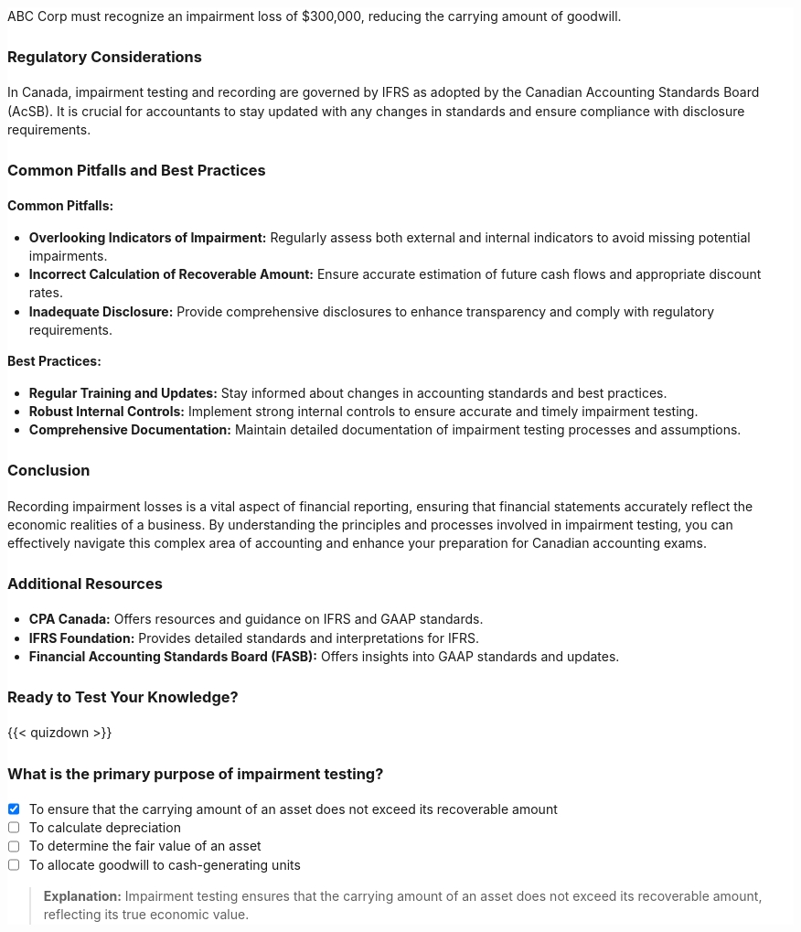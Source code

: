 ABC Corp must recognize an impairment loss of $300,000, reducing the carrying amount of goodwill.

### Regulatory Considerations

In Canada, impairment testing and recording are governed by IFRS as adopted by the Canadian Accounting Standards Board (AcSB). It is crucial for accountants to stay updated with any changes in standards and ensure compliance with disclosure requirements.

### Common Pitfalls and Best Practices

**Common Pitfalls:**

- **Overlooking Indicators of Impairment:** Regularly assess both external and internal indicators to avoid missing potential impairments.
- **Incorrect Calculation of Recoverable Amount:** Ensure accurate estimation of future cash flows and appropriate discount rates.
- **Inadequate Disclosure:** Provide comprehensive disclosures to enhance transparency and comply with regulatory requirements.

**Best Practices:**

- **Regular Training and Updates:** Stay informed about changes in accounting standards and best practices.
- **Robust Internal Controls:** Implement strong internal controls to ensure accurate and timely impairment testing.
- **Comprehensive Documentation:** Maintain detailed documentation of impairment testing processes and assumptions.

### Conclusion

Recording impairment losses is a vital aspect of financial reporting, ensuring that financial statements accurately reflect the economic realities of a business. By understanding the principles and processes involved in impairment testing, you can effectively navigate this complex area of accounting and enhance your preparation for Canadian accounting exams.

### Additional Resources

- **CPA Canada:** Offers resources and guidance on IFRS and GAAP standards.
- **IFRS Foundation:** Provides detailed standards and interpretations for IFRS.
- **Financial Accounting Standards Board (FASB):** Offers insights into GAAP standards and updates.

### Ready to Test Your Knowledge?

{{< quizdown >}}

### What is the primary purpose of impairment testing?

- [x] To ensure that the carrying amount of an asset does not exceed its recoverable amount
- [ ] To calculate depreciation
- [ ] To determine the fair value of an asset
- [ ] To allocate goodwill to cash-generating units

> **Explanation:** Impairment testing ensures that the carrying amount of an asset does not exceed its recoverable amount, reflecting its true economic value.
